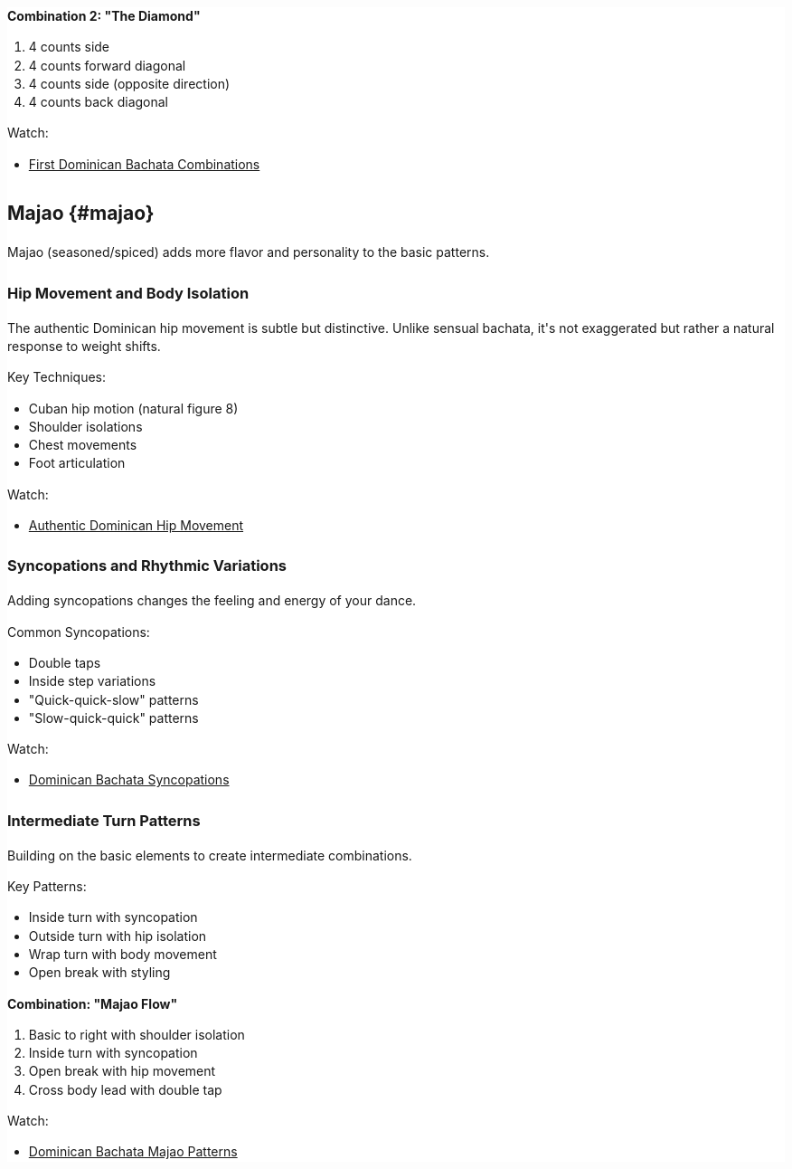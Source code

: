 **Combination 2: "The Diamond"**
1. 4 counts side
2. 4 counts forward diagonal
3. 4 counts side (opposite direction)
4. 4 counts back diagonal

Watch:
- [First Dominican Bachata Combinations](https://www.youtube.com/watch?v=9Q9Q9Q9Q9Q9)

## Majao {#majao}
Majao (seasoned/spiced) adds more flavor and personality to the basic patterns.

### Hip Movement and Body Isolation
The authentic Dominican hip movement is subtle but distinctive. Unlike sensual bachata, it's not exaggerated but rather a natural response to weight shifts.

Key Techniques:
- Cuban hip motion (natural figure 8)
- Shoulder isolations
- Chest movements
- Foot articulation

Watch:
- [Authentic Dominican Hip Movement](https://www.youtube.com/watch?v=0Q0Q0Q0Q0Q0)

### Syncopations and Rhythmic Variations
Adding syncopations changes the feeling and energy of your dance.

Common Syncopations:
- Double taps
- Inside step variations
- "Quick-quick-slow" patterns
- "Slow-quick-quick" patterns

Watch:
- [Dominican Bachata Syncopations](https://www.youtube.com/watch?v=1Q1Q1Q1Q1Q1)

### Intermediate Turn Patterns
Building on the basic elements to create intermediate combinations.

Key Patterns:
- Inside turn with syncopation
- Outside turn with hip isolation
- Wrap turn with body movement
- Open break with styling

**Combination: "Majao Flow"**
1. Basic to right with shoulder isolation
2. Inside turn with syncopation
3. Open break with hip movement
4. Cross body lead with double tap

Watch:
- [Dominican Bachata Majao Patterns](https://www.youtube.com/watch?v=2Q2Q2Q2Q2Q2)
